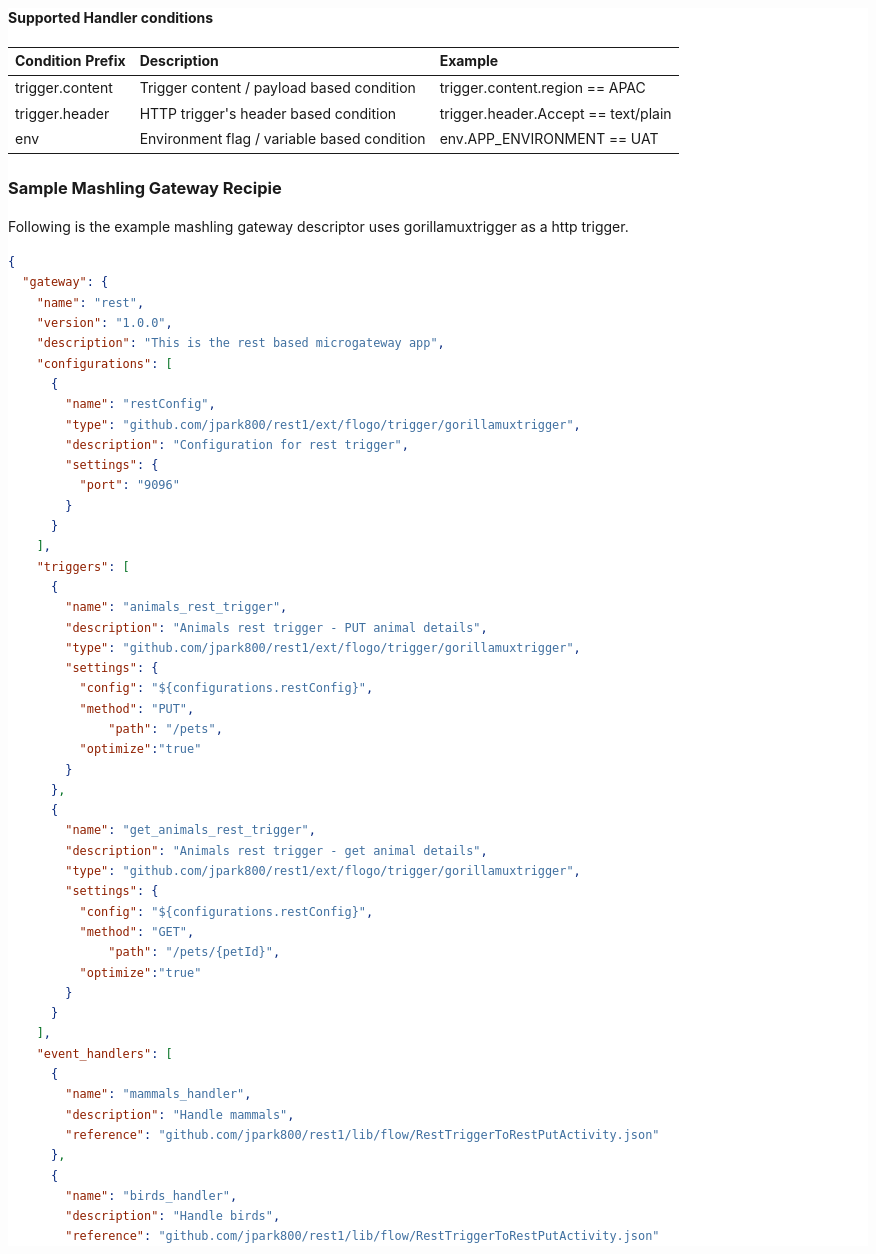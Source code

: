 #### Supported Handler conditions

| Condition Prefix | Description | Example |
|:----------|:-----------|:-------|
| trigger.content | Trigger content / payload based condition | trigger.content.region == APAC |
| trigger.header | HTTP trigger's header based condition | trigger.header.Accept == text/plain |
| env | Environment flag / variable based condition | env.APP_ENVIRONMENT == UAT |


### Sample Mashling Gateway Recipie

Following is the example mashling gateway descriptor uses gorillamuxtrigger as a http trigger.

```json
{
  "gateway": {
    "name": "rest",
    "version": "1.0.0",
    "description": "This is the rest based microgateway app",
    "configurations": [
      {
        "name": "restConfig",
        "type": "github.com/jpark800/rest1/ext/flogo/trigger/gorillamuxtrigger",
        "description": "Configuration for rest trigger",
        "settings": {
          "port": "9096"
        }
      }
    ],
    "triggers": [
      {
        "name": "animals_rest_trigger",
        "description": "Animals rest trigger - PUT animal details",
        "type": "github.com/jpark800/rest1/ext/flogo/trigger/gorillamuxtrigger",
        "settings": {
          "config": "${configurations.restConfig}",
          "method": "PUT",
		      "path": "/pets",
          "optimize":"true"
        }
      },
      {
        "name": "get_animals_rest_trigger",
        "description": "Animals rest trigger - get animal details",
        "type": "github.com/jpark800/rest1/ext/flogo/trigger/gorillamuxtrigger",
        "settings": {
          "config": "${configurations.restConfig}",
          "method": "GET",
		      "path": "/pets/{petId}",
          "optimize":"true"
        }
      }
    ],
    "event_handlers": [
      {
        "name": "mammals_handler",
        "description": "Handle mammals",
        "reference": "github.com/jpark800/rest1/lib/flow/RestTriggerToRestPutActivity.json"
      },
      {
        "name": "birds_handler",
        "description": "Handle birds",
        "reference": "github.com/jpark800/rest1/lib/flow/RestTriggerToRestPutActivity.json"
```